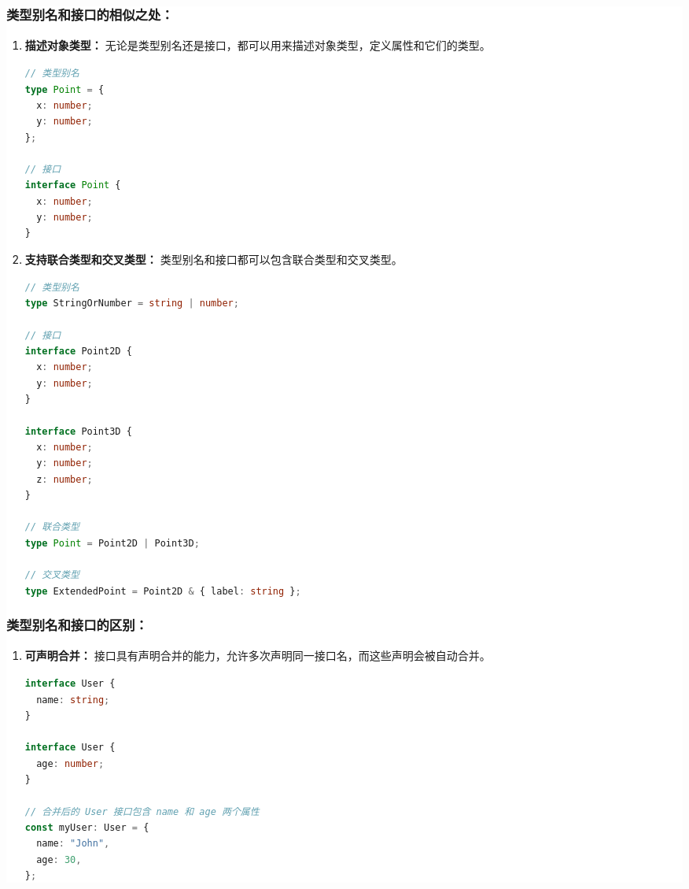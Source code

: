 ### 类型别名和接口的相似之处：

1. **描述对象类型：** 无论是类型别名还是接口，都可以用来描述对象类型，定义属性和它们的类型。

   ```typescript
   // 类型别名
   type Point = {
     x: number;
     y: number;
   };

   // 接口
   interface Point {
     x: number;
     y: number;
   }
   ```

2. **支持联合类型和交叉类型：** 类型别名和接口都可以包含联合类型和交叉类型。

   ```typescript
   // 类型别名
   type StringOrNumber = string | number;

   // 接口
   interface Point2D {
     x: number;
     y: number;
   }

   interface Point3D {
     x: number;
     y: number;
     z: number;
   }

   // 联合类型
   type Point = Point2D | Point3D;

   // 交叉类型
   type ExtendedPoint = Point2D & { label: string };
   ```

### 类型别名和接口的区别：

1. **可声明合并：** 接口具有声明合并的能力，允许多次声明同一接口名，而这些声明会被自动合并。

   ```typescript
   interface User {
     name: string;
   }

   interface User {
     age: number;
   }

   // 合并后的 User 接口包含 name 和 age 两个属性
   const myUser: User = {
     name: "John",
     age: 30,
   };
   ```
